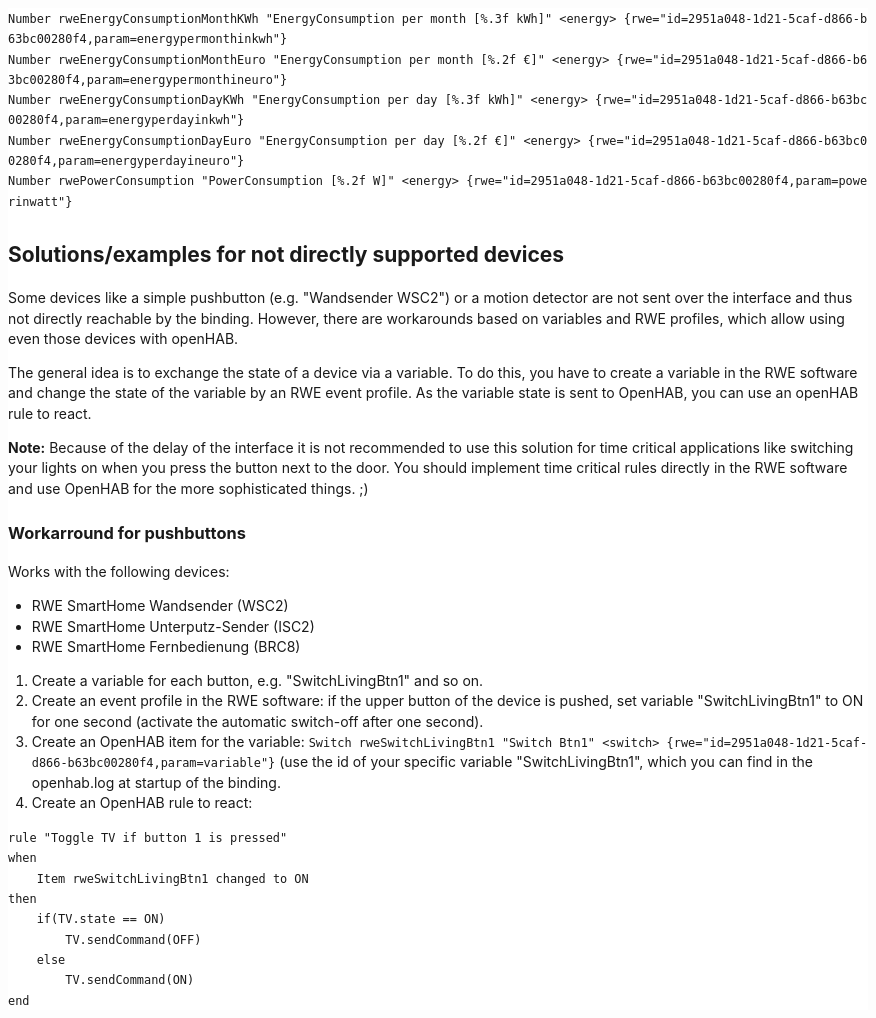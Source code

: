 ```
Number rweEnergyConsumptionMonthKWh "EnergyConsumption per month [%.3f kWh]" <energy> {rwe="id=2951a048-1d21-5caf-d866-b63bc00280f4,param=energypermonthinkwh"}
Number rweEnergyConsumptionMonthEuro "EnergyConsumption per month [%.2f €]" <energy> {rwe="id=2951a048-1d21-5caf-d866-b63bc00280f4,param=energypermonthineuro"}
Number rweEnergyConsumptionDayKWh "EnergyConsumption per day [%.3f kWh]" <energy> {rwe="id=2951a048-1d21-5caf-d866-b63bc00280f4,param=energyperdayinkwh"}
Number rweEnergyConsumptionDayEuro "EnergyConsumption per day [%.2f €]" <energy> {rwe="id=2951a048-1d21-5caf-d866-b63bc00280f4,param=energyperdayineuro"}
Number rwePowerConsumption "PowerConsumption [%.2f W]" <energy> {rwe="id=2951a048-1d21-5caf-d866-b63bc00280f4,param=powerinwatt"}
```

## Solutions/examples for not directly supported devices

Some devices like a simple pushbutton (e.g. "Wandsender WSC2") or a motion detector are not sent over the interface and thus not directly reachable by the binding. However, there are workarounds based on variables and RWE profiles, which allow using even those devices with openHAB.

The general idea is to exchange the state of a device via a variable. To do this, you have to create a variable in the RWE software and change the state of the variable by an RWE event profile. As the variable state is sent to OpenHAB, you can use an openHAB rule to react.

**Note:** Because of the delay of the interface it is not recommended to use this solution for time critical applications like switching your lights on when you press the button next to the door. You should implement time critical rules directly in the RWE software and use OpenHAB for the more sophisticated things. ;)

### Workarround for pushbuttons

Works with the following devices:

* RWE SmartHome Wandsender (WSC2)
* RWE SmartHome Unterputz-Sender (ISC2)
* RWE SmartHome Fernbedienung (BRC8)

1. Create a variable for each button, e.g. "SwitchLivingBtn1" and so on.
1. Create an event profile in the RWE software: if the upper button of the device is pushed, set variable "SwitchLivingBtn1" to ON for one second (activate the automatic switch-off after one second).
1. Create an OpenHAB item for the variable: `Switch rweSwitchLivingBtn1 "Switch Btn1" <switch> {rwe="id=2951a048-1d21-5caf-d866-b63bc00280f4,param=variable"}` (use the id of your specific variable "SwitchLivingBtn1", which you can find in the openhab.log at startup of the binding.
1. Create an OpenHAB rule to react:

```
rule "Toggle TV if button 1 is pressed"
when
	Item rweSwitchLivingBtn1 changed to ON
then
	if(TV.state == ON)
		TV.sendCommand(OFF)
	else
		TV.sendCommand(ON)
end
```

